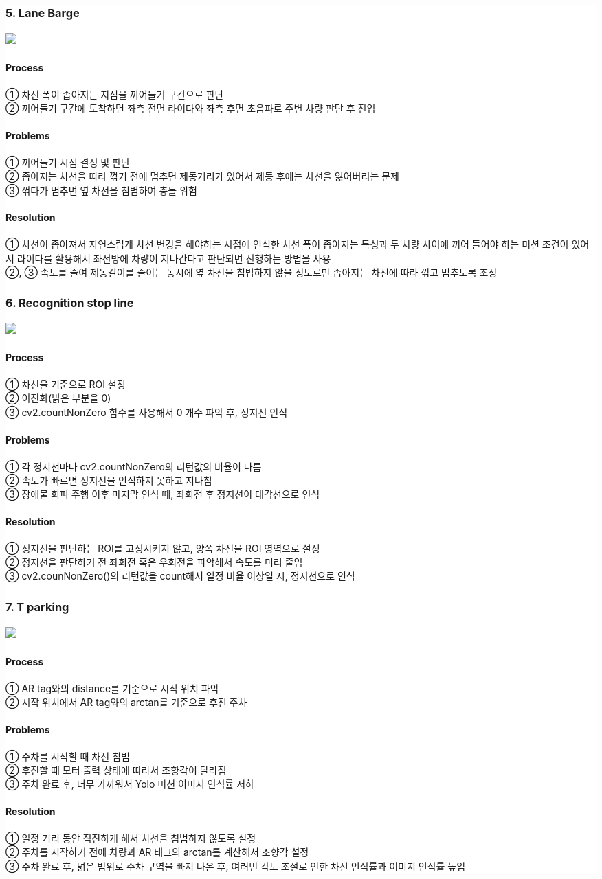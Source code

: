 ### 5. Lane Barge
<img src="./image/끼어들기.gif"/>  

#### Process  
① 차선 폭이 좁아지는 지점을 끼어들기 구간으로 판단  
② 끼어들기 구간에 도착하면 좌측 전면 라이다와 좌측 후면 초음파로 주변 차량 판단 후 진입  

#### Problems
① 끼어들기 시점 결정 및 판단  
② 좁아지는 차선을 따라 꺾기 전에 멈추면 제동거리가 있어서 제동 후에는 차선을 잃어버리는 문제  
③ 꺾다가 멈추면 옆 차선을 침범하여 충돌 위험  

#### Resolution
① 차선이 좁아져서 자연스럽게 차선 변경을 해야하는 시점에 인식한 차선 폭이 좁아지는 특성과 두 차량 사이에 끼어 들어야 하는 미션 조건이 있어서 라이다를 활용해서 좌전방에 차량이 지나간다고 판단되면 진행하는 방법을 사용  
②, ③ 속도를 줄여 제동걸이를 줄이는 동시에 옆 차선을 침법하지 않을 정도로만 좁아지는 차선에 따라 꺾고 멈추도록 조정

### 6. Recognition stop line
<img src="./image/정지선.gif"/>  

#### Process  
① 차선을 기준으로 ROI 설정  
② 이진화(밝은 부분을 0)  
③ cv2.countNonZero 함수를 사용해서 0 개수 파악 후, 정지선 인식  

#### Problems
① 각 정지선마다 cv2.countNonZero의 리턴값의 비율이 다름  
② 속도가 빠르면 정지선을 인식하지 못하고 지나침  
③ 장애물 회피 주행 이후 마지막 인식 때, 좌회전 후 정지선이 대각선으로 인식  

#### Resolution
① 정지선을 판단하는 ROI를 고정시키지 않고, 양쪽 차선을 ROI 영역으로 설정  
② 정지선을 판단하기 전 좌회전 혹은 우회전을 파악해서 속도를 미리 줄임  
③ cv2.counNonZero()의 리턴값을 count해서 일정 비율 이상일 시, 정지선으로 인식  

### 7. T parking
<img src="./image/T.gif"/>  

#### Process  
① AR tag와의 distance를 기준으로 시작 위치 파악  
② 시작 위치에서 AR tag와의 arctan를 기준으로 후진 주차

#### Problems
① 주차를 시작할 때 차선 침범  
② 후진할 때 모터 출력 상태에 따라서 조향각이 달라짐  
③ 주차 완료 후, 너무 가까워서 Yolo 미션 이미지 인식률 저하

#### Resolution
① 일정 거리 동안 직진하게 해서 차선을 침범하지 않도록 설정  
② 주차를 시작하기 전에 차량과 AR 태그의 arctan를 계산해서 조향각 설정  
③ 주차 완료 후, 넓은 범위로 주차 구역을 빠져 나온 후, 여러번 각도 조절로 인한 차선 인식률과 이미지 인식률 높임  
